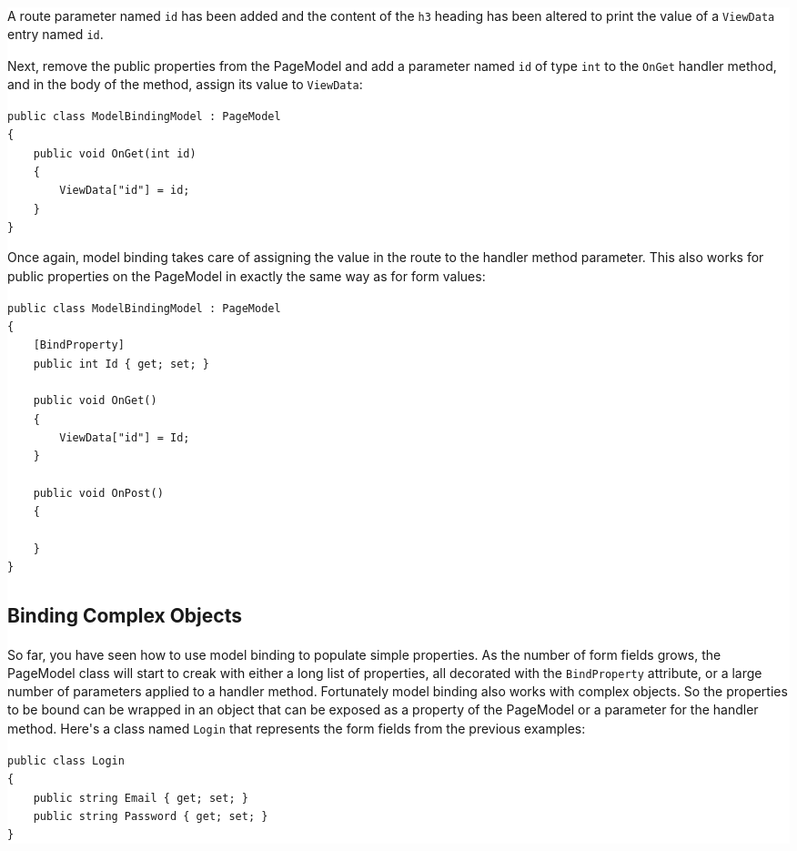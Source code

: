 A route parameter named `id` has been added and the content of the `h3` heading has been altered to print the value of a `ViewData` entry named `id`.

Next, remove the public properties from the PageModel and add a parameter named `id` of type `int` to the `OnGet` handler method, and in the body of the method, assign its value to `ViewData`:

```
public class ModelBindingModel : PageModel
{
    public void OnGet(int id)
    {
        ViewData["id"] = id;
    }
}

```

Once again, model binding takes care of assigning the value in the route to the handler method parameter. This also works for public properties on the PageModel in exactly the same way as for form values:

```
public class ModelBindingModel : PageModel
{
    [BindProperty]
    public int Id { get; set; }

    public void OnGet()
    {
        ViewData["id"] = Id;
    }

    public void OnPost()
    {

    }
}

```

## Binding Complex Objects

So far, you have seen how to use model binding to populate simple properties. As the number of form fields grows, the PageModel class will start to creak with either a long list of properties, all decorated with the `BindProperty` attribute, or a large number of parameters applied to a handler method. Fortunately model binding also works with complex objects. So the properties to be bound can be wrapped in an object that can be exposed as a property of the PageModel or a parameter for the handler method. Here's a class named `Login` that represents the form fields from the previous examples:

```
public class Login
{
    public string Email { get; set; }
    public string Password { get; set; }
}

```
